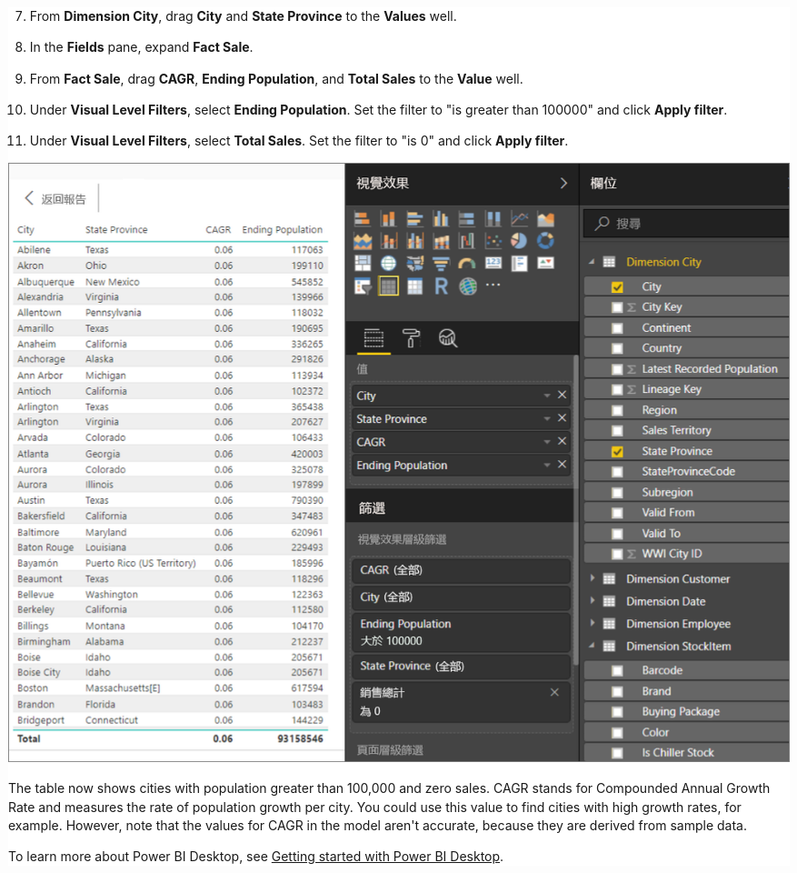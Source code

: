 7. From **Dimension City**, drag **City** and **State Province** to the **Values** well.

9. In the **Fields** pane, expand **Fact Sale**.

10. From **Fact Sale**, drag **CAGR**, **Ending Population**,  and **Total Sales** to the **Value** well.

11. Under **Visual Level Filters**, select **Ending Population**. Set the filter to "is greater than 100000" and click **Apply filter**.

12. Under **Visual Level Filters**, select **Total Sales**. Set the filter to "is 0" and click **Apply filter**.

![](./images/power-bi-report-2.png)

The table now shows cities with population greater than 100,000 and zero sales. CAGR  stands for Compounded Annual Growth Rate and measures the rate of population growth per city. You could use this value to find cities with high growth rates, for example. However, note that the values for CAGR in the model aren't accurate, because they are derived from sample data.

To learn more about Power BI Desktop, see [Getting started with Power BI Desktop](/power-bi/desktop-getting-started).
